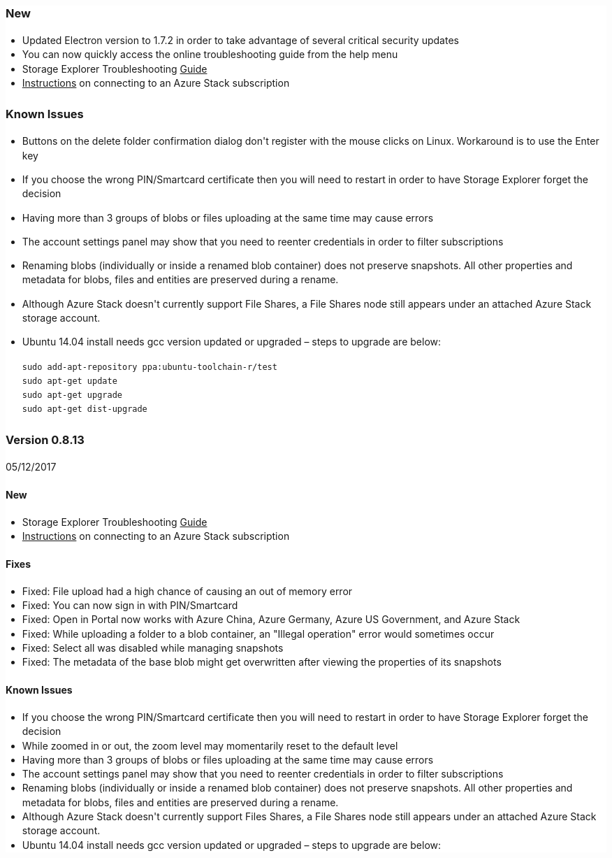 ### New

* Updated Electron version to 1.7.2 in order to take advantage of several critical security updates
* You can now quickly access the online troubleshooting guide from the help menu
* Storage Explorer Troubleshooting [Guide][2]
* [Instructions][3] on connecting to an Azure Stack subscription

### Known Issues

* Buttons on the delete folder confirmation dialog don't register with the mouse clicks on Linux. Workaround is to use the Enter key
* If you choose the wrong PIN/Smartcard certificate then you will need to restart in order to have Storage Explorer forget the decision
* Having more than 3 groups of blobs or files uploading at the same time may cause errors
* The account settings panel may show that you need to reenter credentials in order to filter subscriptions
* Renaming blobs (individually or inside a renamed blob container) does not preserve snapshots. All other properties and metadata for blobs, files and entities are preserved during a rename.
* Although Azure Stack doesn't currently support File Shares, a File Shares node still appears under an attached Azure Stack storage account.
* Ubuntu 14.04 install needs gcc version updated or upgraded – steps to upgrade are below:

    ```
    sudo add-apt-repository ppa:ubuntu-toolchain-r/test
    sudo apt-get update
    sudo apt-get upgrade
    sudo apt-get dist-upgrade
    ```

### Version 0.8.13
05/12/2017

#### New

* Storage Explorer Troubleshooting [Guide][2]
* [Instructions][3] on connecting to an Azure Stack subscription

#### Fixes

* Fixed: File upload had a high chance of causing an out of memory error
* Fixed: You can now sign in with PIN/Smartcard
* Fixed: Open in Portal now works with Azure China, Azure Germany, Azure US Government, and Azure Stack
* Fixed: While uploading a folder to a blob container, an "Illegal operation" error would sometimes occur
* Fixed: Select all was disabled while managing snapshots
* Fixed: The metadata of the base blob might get overwritten after viewing the properties of its snapshots

#### Known Issues

* If you choose the wrong PIN/Smartcard certificate then you will need to restart in order to have Storage Explorer forget the decision
* While zoomed in or out, the zoom level may momentarily reset to the default level
* Having more than 3 groups of blobs or files uploading at the same time may cause errors
* The account settings panel may show that you need to reenter credentials in order to filter subscriptions
* Renaming blobs (individually or inside a renamed blob container) does not preserve snapshots. All other properties and metadata for blobs, files and entities are preserved during a rename.
* Although Azure Stack doesn't currently support Files Shares, a File Shares node still appears under an attached Azure Stack storage account.
* Ubuntu 14.04 install needs gcc version updated or upgraded – steps to upgrade are below:


[2]: https://support.microsoft.com/en-us/help/4021389/storage-explorer-troubleshooting-guide
[3]: vs-azure-tools-storage-manage-with-storage-explorer.md